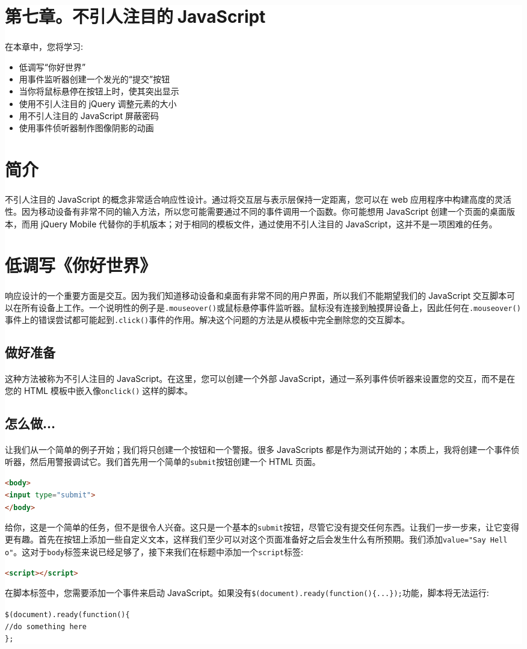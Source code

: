 # 第七章。不引人注目的 JavaScript

在本章中，您将学习:

*   低调写“你好世界”
*   用事件监听器创建一个发光的“提交”按钮
*   当你将鼠标悬停在按钮上时，使其突出显示
*   使用不引人注目的 jQuery 调整元素的大小
*   用不引人注目的 JavaScript 屏蔽密码
*   使用事件侦听器制作图像阴影的动画

# 简介

不引人注目的 JavaScript 的概念非常适合响应性设计。通过将交互层与表示层保持一定距离，您可以在 web 应用程序中构建高度的灵活性。因为移动设备有非常不同的输入方法，所以您可能需要通过不同的事件调用一个函数。你可能想用 JavaScript 创建一个页面的桌面版本，而用 jQuery Mobile 代替你的手机版本；对于相同的模板文件，通过使用不引人注目的 JavaScript，这并不是一项困难的任务。

# 低调写《你好世界》

响应设计的一个重要方面是交互。因为我们知道移动设备和桌面有非常不同的用户界面，所以我们不能期望我们的 JavaScript 交互脚本可以在所有设备上工作。一个说明性的例子是`.mouseover()`或鼠标悬停事件监听器。鼠标没有连接到触摸屏设备上，因此任何在`.mouseover()`事件上的错误尝试都可能起到`.click()`事件的作用。解决这个问题的方法是从模板中完全删除您的交互脚本。

## 做好准备

这种方法被称为不引人注目的 JavaScript。在这里，您可以创建一个外部 JavaScript，通过一系列事件侦听器来设置您的交互，而不是在您的 HTML 模板中嵌入像`onclick()` 这样的脚本。

## 怎么做...

让我们从一个简单的例子开始；我们将只创建一个按钮和一个警报。很多 JavaScripts 都是作为测试开始的；本质上，我将创建一个事件侦听器，然后用警报调试它。我们首先用一个简单的`submit`按钮创建一个 HTML 页面。

```html
<body>
<input type="submit">
</body>
```

给你，这是一个简单的任务，但不是很令人兴奋。这只是一个基本的`submit`按钮，尽管它没有提交任何东西。让我们一步一步来，让它变得更有趣。首先在按钮上添加一些自定义文本，这样我们至少可以对这个页面准备好之后会发生什么有所预期。我们添加`value="Say Hello"`。这对于`body`标签来说已经足够了，接下来我们在标题中添加一个`script`标签:

```html
<script></script>
```

在脚本标签中，您需要添加一个事件来启动 JavaScript。如果没有`$(document).ready(function(){...});`功能，脚本将无法运行:

```html
$(document).ready(function(){
//do something here
};
```

